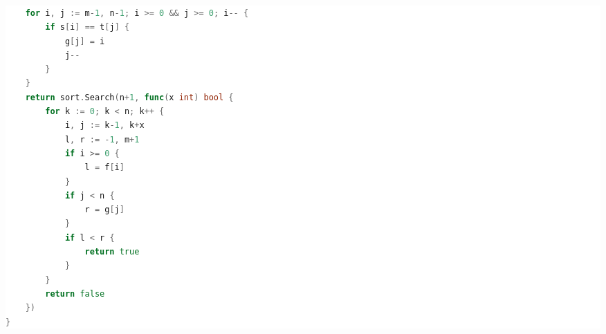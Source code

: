 ```go
	for i, j := m-1, n-1; i >= 0 && j >= 0; i-- {
		if s[i] == t[j] {
			g[j] = i
			j--
		}
	}
	return sort.Search(n+1, func(x int) bool {
		for k := 0; k < n; k++ {
			i, j := k-1, k+x
			l, r := -1, m+1
			if i >= 0 {
				l = f[i]
			}
			if j < n {
				r = g[j]
			}
			if l < r {
				return true
			}
		}
		return false
	})
}
```






